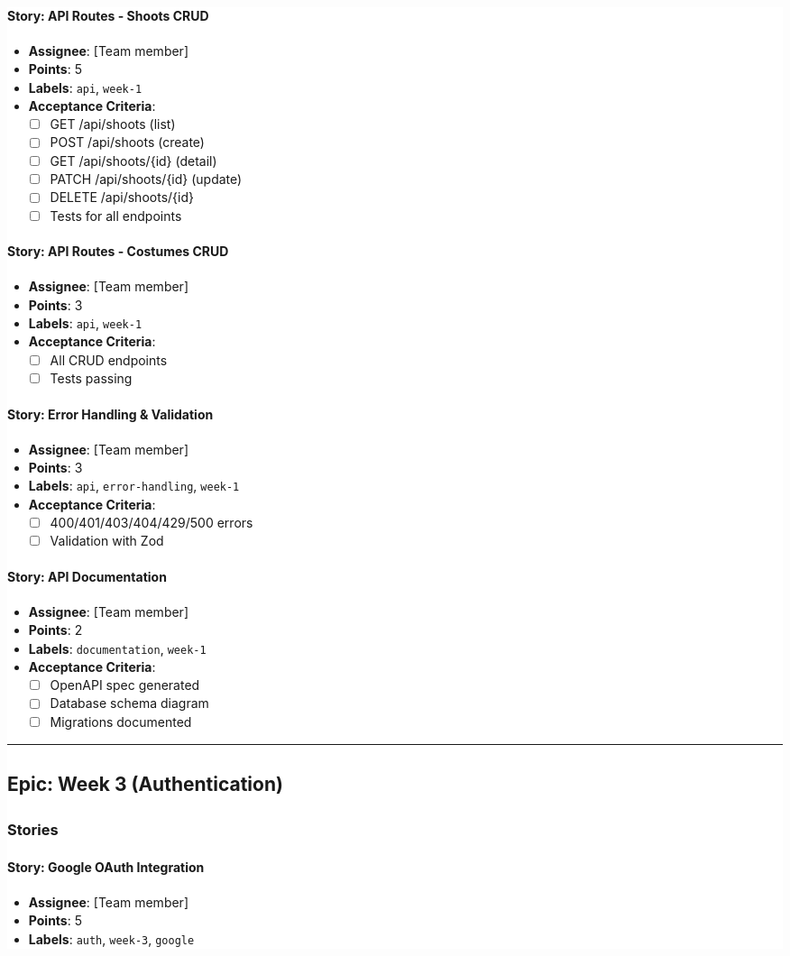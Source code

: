 #### Story: API Routes - Shoots CRUD

- **Assignee**: [Team member]
- **Points**: 5
- **Labels**: `api`, `week-1`
- **Acceptance Criteria**:
  - [ ] GET /api/shoots (list)
  - [ ] POST /api/shoots (create)
  - [ ] GET /api/shoots/{id} (detail)
  - [ ] PATCH /api/shoots/{id} (update)
  - [ ] DELETE /api/shoots/{id}
  - [ ] Tests for all endpoints

#### Story: API Routes - Costumes CRUD

- **Assignee**: [Team member]
- **Points**: 3
- **Labels**: `api`, `week-1`
- **Acceptance Criteria**:
  - [ ] All CRUD endpoints
  - [ ] Tests passing

#### Story: Error Handling & Validation

- **Assignee**: [Team member]
- **Points**: 3
- **Labels**: `api`, `error-handling`, `week-1`
- **Acceptance Criteria**:
  - [ ] 400/401/403/404/429/500 errors
  - [ ] Validation with Zod

#### Story: API Documentation

- **Assignee**: [Team member]
- **Points**: 2
- **Labels**: `documentation`, `week-1`
- **Acceptance Criteria**:
  - [ ] OpenAPI spec generated
  - [ ] Database schema diagram
  - [ ] Migrations documented

---

## Epic: Week 3 (Authentication)

### Stories

#### Story: Google OAuth Integration

- **Assignee**: [Team member]
- **Points**: 5
- **Labels**: `auth`, `week-3`, `google`
